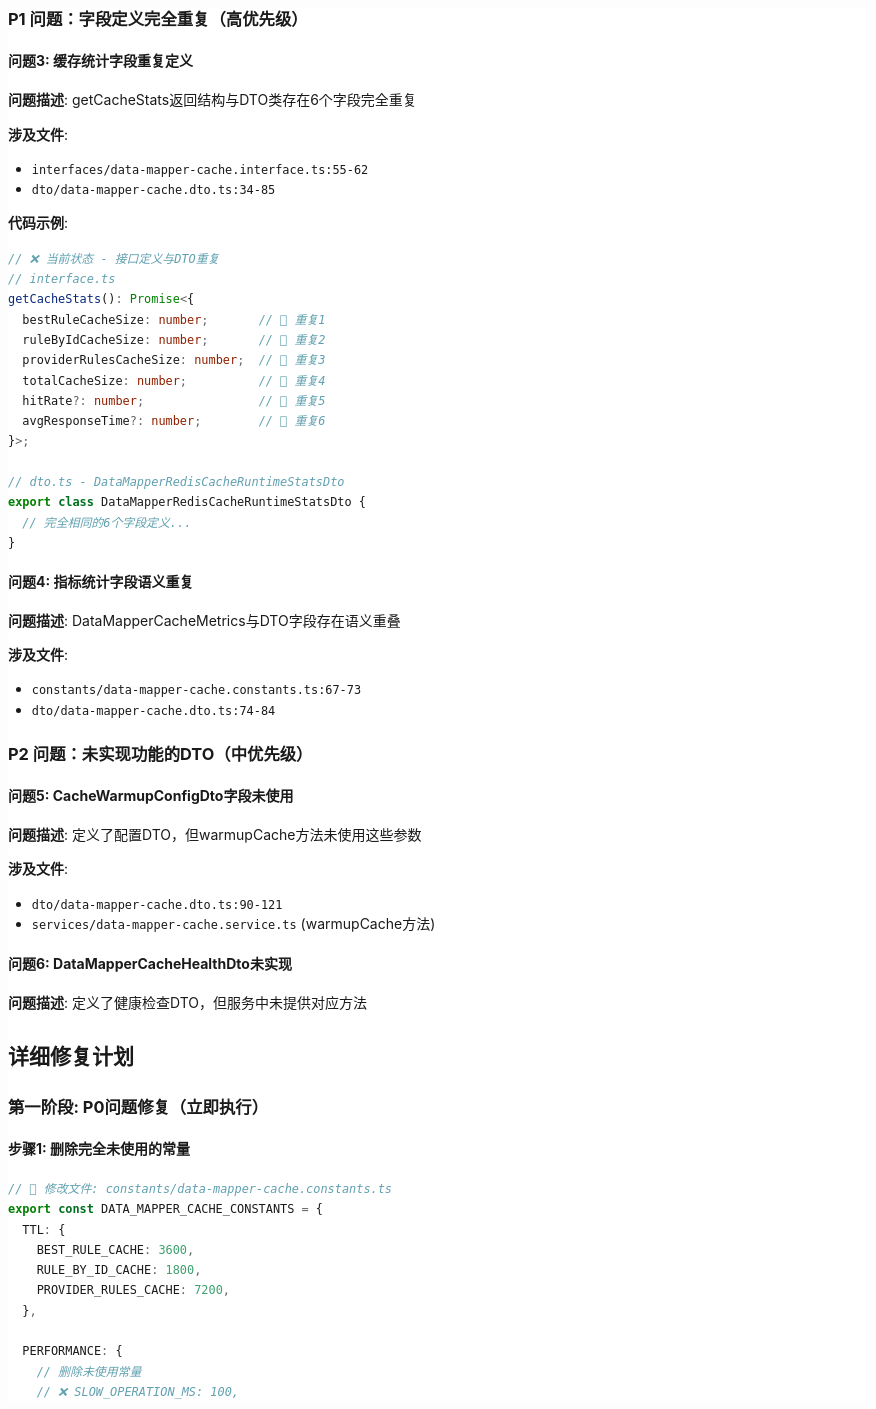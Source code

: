 ### P1 问题：字段定义完全重复（高优先级）

#### 问题3: 缓存统计字段重复定义
**问题描述**: getCacheStats返回结构与DTO类存在6个字段完全重复

**涉及文件**:
- `interfaces/data-mapper-cache.interface.ts:55-62`
- `dto/data-mapper-cache.dto.ts:34-85`

**代码示例**:
```typescript
// ❌ 当前状态 - 接口定义与DTO重复
// interface.ts
getCacheStats(): Promise<{
  bestRuleCacheSize: number;       // 🔄 重复1
  ruleByIdCacheSize: number;       // 🔄 重复2
  providerRulesCacheSize: number;  // 🔄 重复3
  totalCacheSize: number;          // 🔄 重复4
  hitRate?: number;                // 🔄 重复5
  avgResponseTime?: number;        // 🔄 重复6
}>;

// dto.ts - DataMapperRedisCacheRuntimeStatsDto
export class DataMapperRedisCacheRuntimeStatsDto {
  // 完全相同的6个字段定义...
}
```

#### 问题4: 指标统计字段语义重复
**问题描述**: DataMapperCacheMetrics与DTO字段存在语义重叠

**涉及文件**:
- `constants/data-mapper-cache.constants.ts:67-73`
- `dto/data-mapper-cache.dto.ts:74-84`

### P2 问题：未实现功能的DTO（中优先级）

#### 问题5: CacheWarmupConfigDto字段未使用
**问题描述**: 定义了配置DTO，但warmupCache方法未使用这些参数

**涉及文件**:
- `dto/data-mapper-cache.dto.ts:90-121`
- `services/data-mapper-cache.service.ts` (warmupCache方法)

#### 问题6: DataMapperCacheHealthDto未实现
**问题描述**: 定义了健康检查DTO，但服务中未提供对应方法

## 详细修复计划

### 第一阶段: P0问题修复（立即执行）

#### 步骤1: 删除完全未使用的常量
```typescript
// 📍 修改文件: constants/data-mapper-cache.constants.ts
export const DATA_MAPPER_CACHE_CONSTANTS = {
  TTL: {
    BEST_RULE_CACHE: 3600,
    RULE_BY_ID_CACHE: 1800,
    PROVIDER_RULES_CACHE: 7200,
  },
  
  PERFORMANCE: {
    // 删除未使用常量
    // ❌ SLOW_OPERATION_MS: 100,
```